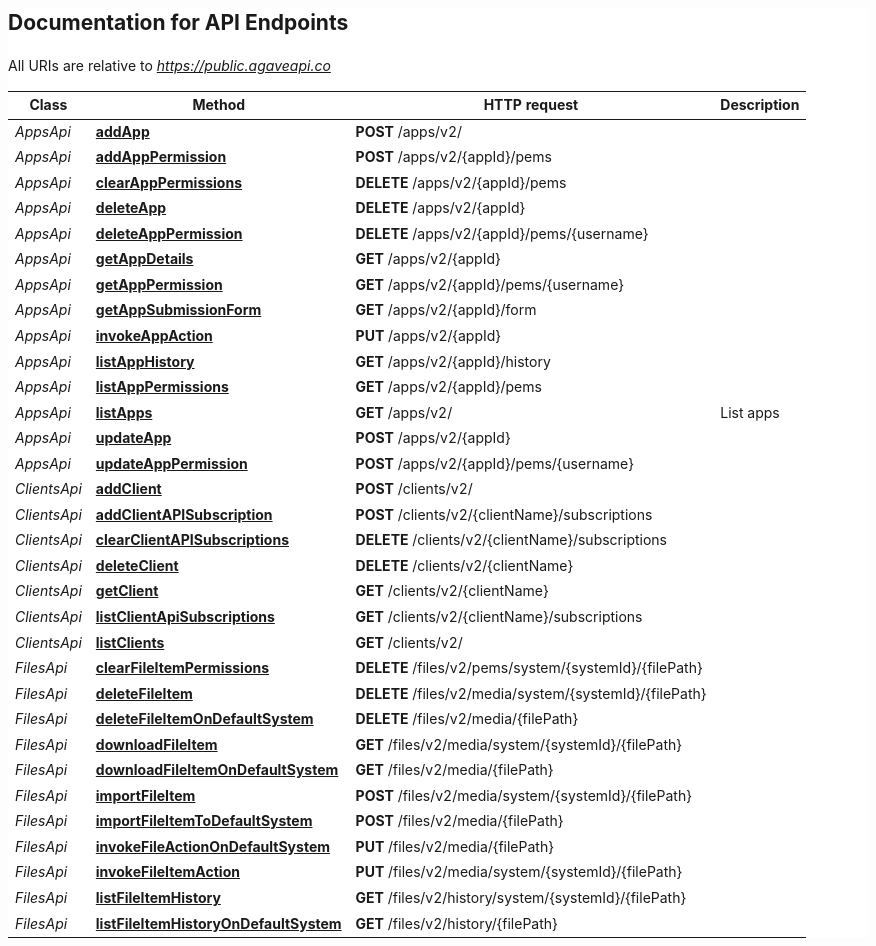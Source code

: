 ## Documentation for API Endpoints  

All URIs are relative to *https://public.agaveapi.co*

Class | Method | HTTP request | Description
------------ | ------------- | ------------- | -------------
*AppsApi* | [**addApp**](docs/Api/AppsApi.md#addapp) | **POST** /apps/v2/ |
*AppsApi* | [**addAppPermission**](docs/Api/AppsApi.md#addapppermission) | **POST** /apps/v2/{appId}/pems |
*AppsApi* | [**clearAppPermissions**](docs/Api/AppsApi.md#clearapppermissions) | **DELETE** /apps/v2/{appId}/pems |
*AppsApi* | [**deleteApp**](docs/Api/AppsApi.md#deleteapp) | **DELETE** /apps/v2/{appId} |
*AppsApi* | [**deleteAppPermission**](docs/Api/AppsApi.md#deleteapppermission) | **DELETE** /apps/v2/{appId}/pems/{username} |
*AppsApi* | [**getAppDetails**](docs/Api/AppsApi.md#getappdetails) | **GET** /apps/v2/{appId} |
*AppsApi* | [**getAppPermission**](docs/Api/AppsApi.md#getapppermission) | **GET** /apps/v2/{appId}/pems/{username} |
*AppsApi* | [**getAppSubmissionForm**](docs/Api/AppsApi.md#getappsubmissionform) | **GET** /apps/v2/{appId}/form |
*AppsApi* | [**invokeAppAction**](docs/Api/AppsApi.md#invokeappaction) | **PUT** /apps/v2/{appId} |
*AppsApi* | [**listAppHistory**](docs/Api/AppsApi.md#listapphistory) | **GET** /apps/v2/{appId}/history |
*AppsApi* | [**listAppPermissions**](docs/Api/AppsApi.md#listapppermissions) | **GET** /apps/v2/{appId}/pems |
*AppsApi* | [**listApps**](docs/Api/AppsApi.md#listapps) | **GET** /apps/v2/ | List apps
*AppsApi* | [**updateApp**](docs/Api/AppsApi.md#updateapp) | **POST** /apps/v2/{appId} |
*AppsApi* | [**updateAppPermission**](docs/Api/AppsApi.md#updateapppermission) | **POST** /apps/v2/{appId}/pems/{username} |
*ClientsApi* | [**addClient**](docs/Api/ClientsApi.md#addclient) | **POST** /clients/v2/ |
*ClientsApi* | [**addClientAPISubscription**](docs/Api/ClientsApi.md#addclientapisubscription) | **POST** /clients/v2/{clientName}/subscriptions |
*ClientsApi* | [**clearClientAPISubscriptions**](docs/Api/ClientsApi.md#clearclientapisubscriptions) | **DELETE** /clients/v2/{clientName}/subscriptions |
*ClientsApi* | [**deleteClient**](docs/Api/ClientsApi.md#deleteclient) | **DELETE** /clients/v2/{clientName} |
*ClientsApi* | [**getClient**](docs/Api/ClientsApi.md#getclient) | **GET** /clients/v2/{clientName} |
*ClientsApi* | [**listClientApiSubscriptions**](docs/Api/ClientsApi.md#listclientapisubscriptions) | **GET** /clients/v2/{clientName}/subscriptions |
*ClientsApi* | [**listClients**](docs/Api/ClientsApi.md#listclients) | **GET** /clients/v2/ |
*FilesApi* | [**clearFileItemPermissions**](docs/Api/FilesApi.md#clearfileitempermissions) | **DELETE** /files/v2/pems/system/{systemId}/{filePath} |
*FilesApi* | [**deleteFileItem**](docs/Api/FilesApi.md#deletefileitem) | **DELETE** /files/v2/media/system/{systemId}/{filePath} |
*FilesApi* | [**deleteFileItemOnDefaultSystem**](docs/Api/FilesApi.md#deletefileitemondefaultsystem) | **DELETE** /files/v2/media/{filePath} |
*FilesApi* | [**downloadFileItem**](docs/Api/FilesApi.md#downloadfileitem) | **GET** /files/v2/media/system/{systemId}/{filePath} |
*FilesApi* | [**downloadFileItemOnDefaultSystem**](docs/Api/FilesApi.md#downloadfileitemondefaultsystem) | **GET** /files/v2/media/{filePath} |
*FilesApi* | [**importFileItem**](docs/Api/FilesApi.md#importfileitem) | **POST** /files/v2/media/system/{systemId}/{filePath} |
*FilesApi* | [**importFileItemToDefaultSystem**](docs/Api/FilesApi.md#importfileitemtodefaultsystem) | **POST** /files/v2/media/{filePath} |
*FilesApi* | [**invokeFileActionOnDefaultSystem**](docs/Api/FilesApi.md#invokefileactionondefaultsystem) | **PUT** /files/v2/media/{filePath} |
*FilesApi* | [**invokeFileItemAction**](docs/Api/FilesApi.md#invokefileitemaction) | **PUT** /files/v2/media/system/{systemId}/{filePath} |
*FilesApi* | [**listFileItemHistory**](docs/Api/FilesApi.md#listfileitemhistory) | **GET** /files/v2/history/system/{systemId}/{filePath} |
*FilesApi* | [**listFileItemHistoryOnDefaultSystem**](docs/Api/FilesApi.md#listfileitemhistoryondefaultsystem) | **GET** /files/v2/history/{filePath} |